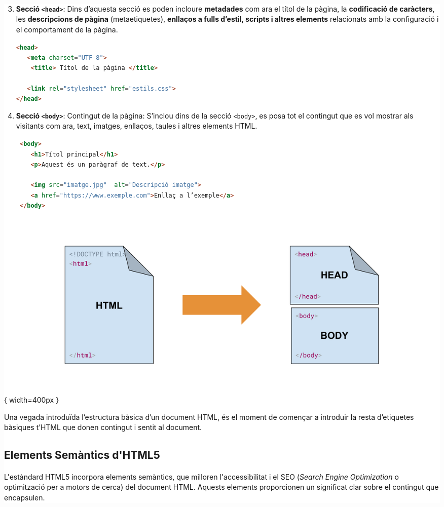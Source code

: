 3. **Secció `<head>`**: Dins d’aquesta secció es poden incloure **metadades** com ara el títol de la pàgina, la **codificació de caràcters**, les **descripcions de pàgina** (metaetiquetes), **enllaços a fulls d’estil, scripts i altres elements** relacionats amb la configuració i el comportament de la pàgina.

    ```html
    <head>
       <meta charset="UTF-8">
        <title> Títol de la pàgina </title>
      
       <link rel="stylesheet" href="estils.css">
    </head>
    ```

4. **Secció `<body>`**: Contingut de la pàgina: S’inclou dins de la secció `<body>`, es posa tot el contingut que es vol mostrar als visitants com ara, text, imatges, enllaços, taules i altres elements HTML.

   ```html
    <body>
       <h1>Títol principal</h1>
       <p>Aquest és un paràgraf de text.</p>
      
       <img src="imatge.jpg"  alt="Descripció imatge">
       <a href="https://www.exemple.com">Enllaç a l’exemple</a>
    </body> 
   ```

![](img/2/estructura_2.png){ width=400px }

Una vegada introduïda l’estructura bàsica d’un document HTML, és el moment de començar a introduir la resta d’etiquetes bàsiques t’HTML que donen contingut i sentit al document.

## Elements Semàntics d'HTML5

L'estàndard HTML5 incorpora elements semàntics, que milloren l'accessibilitat i el SEO (*Search Engine Optimization* o optimització per a motors de cerca) del document HTML. Aquests elements proporcionen un significat clar sobre el contingut que encapsulen.
